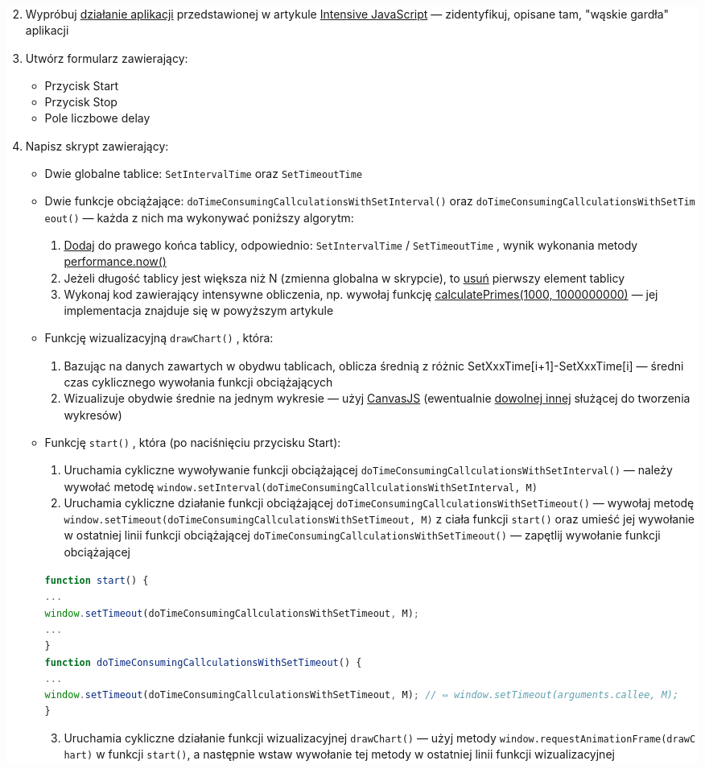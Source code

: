 2. Wypróbuj [działanie aplikacji](https://mdn.github.io/performance-scenarios/js-worker/) przedstawionej w artykule 
[Intensive JavaScript](https://firefox-source-docs.mozilla.org/devtools-user/performance/scenarios/intensive_javascript/) 
— zidentyfikuj, opisane tam, "wąskie gardła" aplikacji

3. Utwórz formularz zawierający:
    - Przycisk Start
    - Przycisk Stop 
    - Pole liczbowe delay

4. Napisz skrypt zawierający:
   - Dwie globalne tablice: `SetIntervalTime` oraz `SetTimeoutTime`
   - Dwie funkcje obciążające: `doTimeConsumingCallculationsWithSetInterval()` oraz `doTimeConsumingCallculationsWithSetTimeout()` —
   każda z nich ma wykonywać poniższy algorytm:
     1. [Dodaj](https://alligator.io/js/push-pop-shift-unshift-array-methods/) do prawego końca tablicy, odpowiednio: 
     `SetIntervalTime` / `SetTimeoutTime` , wynik wykonania metody [performance.now()](https://developer.mozilla.org/docs/Web/API/Performance/now)
     2. Jeżeli długość tablicy jest większa niż N (zmienna globalna w skrypcie), to [usuń](https://alligator.io/js/push-pop-shift-unshift-array-methods/) pierwszy element tablicy
     3. Wykonaj kod zawierający intensywne obliczenia, np. wywołaj funkcję [calculatePrimes(1000, 1000000000)](https://developer.mozilla.org/en-US/docs/Tools/Performance/Scenarios/Intensive_JavaScript#js-blocking-overview) — 
     jej implementacja znajduje się w powyższym artykule
   - Funkcję wizualizacyjną `drawChart()` , która:
     1. Bazując na danych zawartych w obydwu tablicach, oblicza średnią z różnic SetXxxTime[i+1]-SetXxxTime[i] — średni czas cyklicznego wywołania funkcji obciążających
     2. Wizualizuje obydwie średnie na jednym wykresie — użyj [CanvasJS](https://canvasjs.com/) (ewentualnie 
     [dowolnej innej](https://www.sitepoint.com/best-javascript-charting-libraries/) służącej do tworzenia wykresów)
   - Funkcję `start()` , która (po naciśnięciu przycisku Start):
     1. Uruchamia cykliczne wywoływanie funkcji obciążającej `doTimeConsumingCallculationsWithSetInterval()` — należy 
     wywołać metodę `window.setInterval(doTimeConsumingCallculationsWithSetInterval, M)`
     2. Uruchamia cykliczne działanie funkcji obciążającej `doTimeConsumingCallculationsWithSetTimeout()` — wywołaj 
     metodę `window.setTimeout(doTimeConsumingCallculationsWithSetTimeout, M)` z ciała funkcji `start()` oraz umieść 
     jej wywołanie w ostatniej linii funkcji obciążającej `doTimeConsumingCallculationsWithSetTimeout()` — zapętlij 
     wywołanie funkcji obciążającej
     
     ```js
     function start() {
     ...
     window.setTimeout(doTimeConsumingCallculationsWithSetTimeout, M);
     ...
     }
     function doTimeConsumingCallculationsWithSetTimeout() {
     ...
     window.setTimeout(doTimeConsumingCallculationsWithSetTimeout, M); // ⇔ window.setTimeout(arguments.callee, M);
     }
     ```
     3. Uruchamia cykliczne działanie funkcji wizualizacyjnej `drawChart()` — użyj metody `window.requestAnimationFrame(drawChart)` 
     w funkcji `start()`, a następnie wstaw wywołanie tej metody w ostatniej linii funkcji wizualizacyjnej
     
